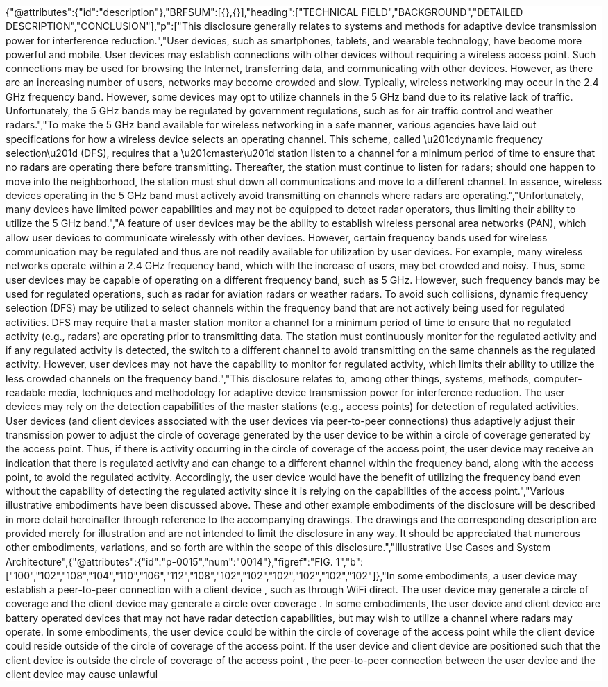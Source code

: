 {"@attributes":{"id":"description"},"BRFSUM":[{},{}],"heading":["TECHNICAL FIELD","BACKGROUND","DETAILED DESCRIPTION","CONCLUSION"],"p":["This disclosure generally relates to systems and methods for adaptive device transmission power for interference reduction.","User devices, such as smartphones, tablets, and wearable technology, have become more powerful and mobile. User devices may establish connections with other devices without requiring a wireless access point. Such connections may be used for browsing the Internet, transferring data, and communicating with other devices. However, as there are an increasing number of users, networks may become crowded and slow. Typically, wireless networking may occur in the 2.4 GHz frequency band. However, some devices may opt to utilize channels in the 5 GHz band due to its relative lack of traffic. Unfortunately, the 5 GHz bands may be regulated by government regulations, such as for air traffic control and weather radars.","To make the 5 GHz band available for wireless networking in a safe manner, various agencies have laid out specifications for how a wireless device selects an operating channel. This scheme, called \u201cdynamic frequency selection\u201d (DFS), requires that a \u201cmaster\u201d station listen to a channel for a minimum period of time to ensure that no radars are operating there before transmitting. Thereafter, the station must continue to listen for radars; should one happen to move into the neighborhood, the station must shut down all communications and move to a different channel. In essence, wireless devices operating in the 5 GHz band must actively avoid transmitting on channels where radars are operating.","Unfortunately, many devices have limited power capabilities and may not be equipped to detect radar operators, thus limiting their ability to utilize the 5 GHz band.","A feature of user devices may be the ability to establish wireless personal area networks (PAN), which allow user devices to communicate wirelessly with other devices. However, certain frequency bands used for wireless communication may be regulated and thus are not readily available for utilization by user devices. For example, many wireless networks operate within a 2.4 GHz frequency band, which with the increase of users, may bet crowded and noisy. Thus, some user devices may be capable of operating on a different frequency band, such as 5 GHz. However, such frequency bands may be used for regulated operations, such as radar for aviation radars or weather radars. To avoid such collisions, dynamic frequency selection (DFS) may be utilized to select channels within the frequency band that are not actively being used for regulated activities. DFS may require that a master station monitor a channel for a minimum period of time to ensure that no regulated activity (e.g., radars) are operating prior to transmitting data. The station must continuously monitor for the regulated activity and if any regulated activity is detected, the switch to a different channel to avoid transmitting on the same channels as the regulated activity. However, user devices may not have the capability to monitor for regulated activity, which limits their ability to utilize the less crowded channels on the frequency band.","This disclosure relates to, among other things, systems, methods, computer-readable media, techniques and methodology for adaptive device transmission power for interference reduction. The user devices may rely on the detection capabilities of the master stations (e.g., access points) for detection of regulated activities. User devices (and client devices associated with the user devices via peer-to-peer connections) thus adaptively adjust their transmission power to adjust the circle of coverage generated by the user device to be within a circle of coverage generated by the access point. Thus, if there is activity occurring in the circle of coverage of the access point, the user device may receive an indication that there is regulated activity and can change to a different channel within the frequency band, along with the access point, to avoid the regulated activity. Accordingly, the user device would have the benefit of utilizing the frequency band even without the capability of detecting the regulated activity since it is relying on the capabilities of the access point.","Various illustrative embodiments have been discussed above. These and other example embodiments of the disclosure will be described in more detail hereinafter through reference to the accompanying drawings. The drawings and the corresponding description are provided merely for illustration and are not intended to limit the disclosure in any way. It should be appreciated that numerous other embodiments, variations, and so forth are within the scope of this disclosure.","Illustrative Use Cases and System Architecture",{"@attributes":{"id":"p-0015","num":"0014"},"figref":"FIG. 1","b":["100","102","108","104","110","106","112","108","102","102","102","102","102","102"]},"In some embodiments, a user device  may establish a peer-to-peer connection with a client device , such as through WiFi direct. The user device  may generate a circle of coverage  and the client device  may generate a circle over coverage . In some embodiments, the user device  and client device  are battery operated devices that may not have radar detection capabilities, but may wish to utilize a channel where radars may operate. In some embodiments, the user device  could be within the circle of coverage  of the access point  while the client device  could reside outside of the circle of coverage  of the access point. If the user device  and client device  are positioned such that the client device  is outside the circle of coverage  of the access point , the peer-to-peer connection between the user device  and the client device  may cause unlawful